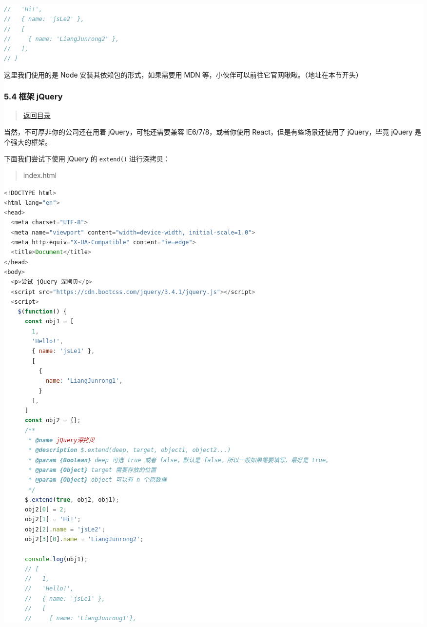 ```js
//   'Hi!',
//   { name: 'jsLe2' }, 
//   [
//     { name: 'LiangJunrong2' },
//   ],
// ]
```

这里我们使用的是 Node 安装其依赖包的形式，如果需要用 MDN 等，小伙伴可以前往它官网瞅瞅。（地址在本节开头）

### <a name="chapter-five-four" id="chapter-five-four">5.4 框架 jQuery</a>

> [返回目录](#chapter-one)

当然，不可厚非你的公司还在用着 jQuery，可能还需要兼容 IE6/7/8，或者你使用 React，但是有些场景还使用了 jQuery，毕竟 jQuery 是个强大的框架。

下面我们尝试下使用 jQuery 的 `extend()` 进行深拷贝：

> index.html

```js
<!DOCTYPE html>
<html lang="en">
<head>
  <meta charset="UTF-8">
  <meta name="viewport" content="width=device-width, initial-scale=1.0">
  <meta http-equiv="X-UA-Compatible" content="ie=edge">
  <title>Document</title>
</head>
<body>
  <p>尝试 jQuery 深拷贝</p>
  <script src="https://cdn.bootcss.com/jquery/3.4.1/jquery.js"></script>
  <script>
    $(function() {
      const obj1 = [
        1,
        'Hello!',
        { name: 'jsLe1' },
        [
          {
            name: 'LiangJunrong1',
          }
        ],
      ]
      const obj2 = {};
      /**
       * @name jQuery深拷贝
       * @description $.extend(deep, target, object1, object2...)
       * @param {Boolean} deep 可选 true 或者 false，默认是 false，所以一般如果需要填写，最好是 true。
       * @param {Object} target 需要存放的位置
       * @param {Object} object 可以有 n 个原数据
       */
      $.extend(true, obj2, obj1);
      obj2[0] = 2;
      obj2[1] = 'Hi!';
      obj2[2].name = 'jsLe2';
      obj2[3][0].name = 'LiangJunrong2';

      console.log(obj1);
      // [
      //   1,
      //   'Hello!',
      //   { name: 'jsLe1' },
      //   [
      //     { name: 'LiangJunrong1'},
```